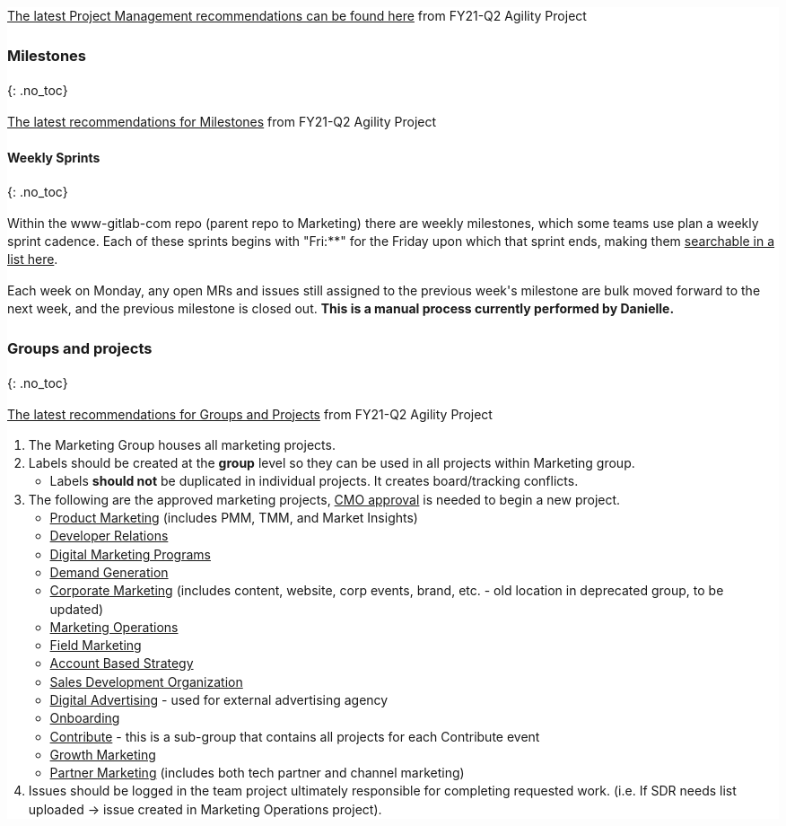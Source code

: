 [The latest Project Management recommendations can be found here](/handbook/marketing/project-management-guidelines) from FY21-Q2 Agility Project

### Milestones

{: .no_toc}

[The latest recommendations for Milestones](/handbook/marketing/project-management-guidelines/milestones/) from FY21-Q2 Agility Project

#### Weekly Sprints

{: .no_toc}

Within the www-gitlab-com repo (parent repo to Marketing) there are weekly milestones, which some teams use plan a weekly sprint cadence. Each of these sprints begins with "Fri:**" for the Friday upon which that sprint ends, making them [searchable in a list here](https://gitlab.com/groups/gitlab-com/-/milestones?utf8=%E2%9C%93&search_title=fri%3A&state=&sort=).

Each week on Monday, any open MRs and issues still assigned to the previous week's milestone are bulk moved forward to the next week, and the previous milestone is closed out. **This is a manual process currently performed by Danielle.**

### Groups and projects

{: .no_toc}

[The latest recommendations for Groups and Projects](/handbook/marketing/project-management-guidelines/groups/) from FY21-Q2 Agility Project

1. The Marketing Group houses all marketing projects.
1. Labels should be created at the **group** level so they can be used in all projects within Marketing group.
    * Labels **should not** be duplicated in individual projects. It creates board/tracking conflicts.
1. The following are the approved marketing projects, [CMO approval](/handbook/marketing/cmo/) is needed to begin a new project.
    * [Product Marketing](https://gitlab.com/gitlab-com/marketing/brand-product-marketing) (includes PMM, TMM, and Market Insights)
    * [Developer Relations](https://gitlab.com/gitlab-com/marketing/community-relations)
    * [Digital Marketing Programs](https://gitlab.com/gitlab-com/marketing/demand-generation/digital-marketing)
    * [Demand Generation](https://gitlab.com/gitlab-com/marketing/demand-generation)
    * [Corporate Marketing](https://gitlab.com/gitlab-com/marketing/corporate_marketing/corporate-marketing) (includes content, website, corp events, brand, etc. - old location in deprecated group, to be updated)
    * [Marketing Operations](https://gitlab.com/gitlab-com/marketing/marketing-operations)
    * [Field Marketing](https://gitlab.com/gitlab-com/marketing/field-marketing)
    * [Account Based Strategy](https://gitlab.com/gitlab-com/marketing/account-based-strategy)
    * [Sales Development Organization](https://gitlab.com/gitlab-com/marketing/sdr)
    * [Digital Advertising](https://gitlab.com/gitlab-com/marketing/digital-advertising) - used for external advertising agency
    * [Onboarding](https://gitlab.com/gitlab-com/marketing/onboarding)
    * [Contribute](https://gitlab.com/gitlab-com/marketing/contribute) - this is a sub-group that contains all projects for each Contribute event
    * [Growth Marketing](https://gitlab.com/gitlab-com/marketing/growth-marketing)
    * [Partner Marketing](https://gitlab.com/gitlab-com/marketing/partner-marketing) (includes both tech partner and channel marketing)
1. Issues should be logged in the team project ultimately responsible for completing requested work. (i.e. If SDR needs list uploaded -> issue created in Marketing Operations project).
